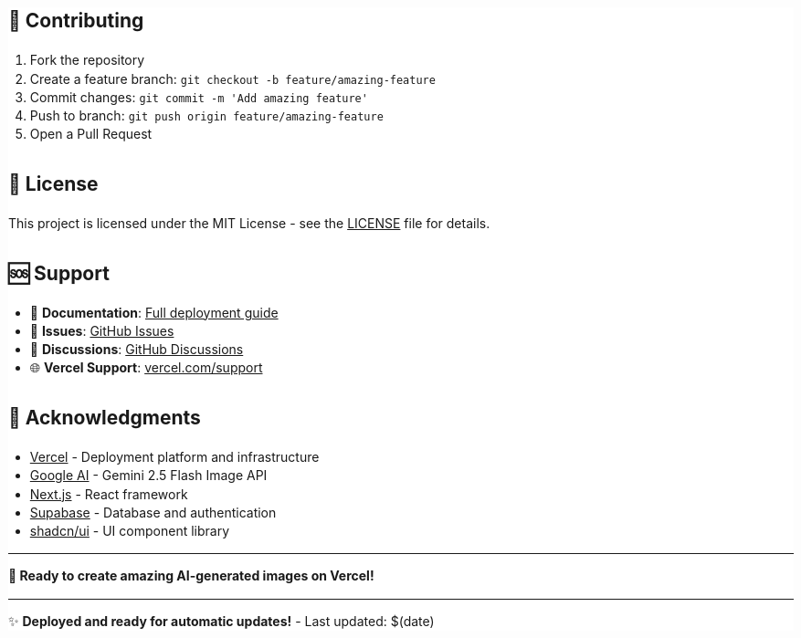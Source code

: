 ## 🤝 Contributing

1. Fork the repository
2. Create a feature branch: `git checkout -b feature/amazing-feature`
3. Commit changes: `git commit -m 'Add amazing feature'`
4. Push to branch: `git push origin feature/amazing-feature`
5. Open a Pull Request

## 📄 License

This project is licensed under the MIT License - see the [LICENSE](LICENSE) file for details.

## 🆘 Support

- 📖 **Documentation**: [Full deployment guide](./VERCEL_DEPLOYMENT.md)
- 🐛 **Issues**: [GitHub Issues](https://github.com/your-username/creative-ai-studio/issues)
- 💬 **Discussions**: [GitHub Discussions](https://github.com/your-username/creative-ai-studio/discussions)
- 🌐 **Vercel Support**: [vercel.com/support](https://vercel.com/support)

## 🙏 Acknowledgments

- [Vercel](https://vercel.com) - Deployment platform and infrastructure
- [Google AI](https://ai.google.dev) - Gemini 2.5 Flash Image API
- [Next.js](https://nextjs.org) - React framework
- [Supabase](https://supabase.com) - Database and authentication
- [shadcn/ui](https://ui.shadcn.com) - UI component library

---

**🚀 Ready to create amazing AI-generated images on Vercel!**

---

✨ **Deployed and ready for automatic updates!** - Last updated: $(date)